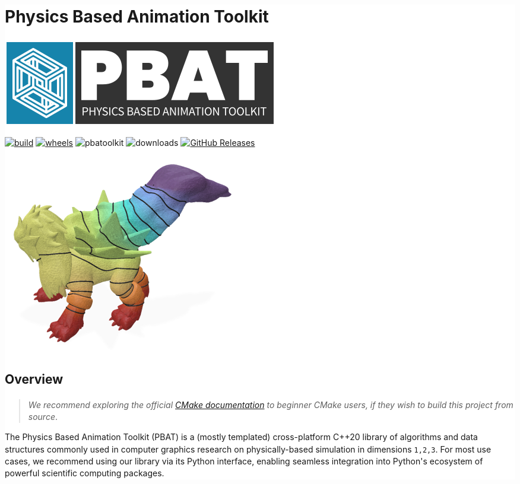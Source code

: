 # Physics Based Animation Toolkit 

![logo](doc/img/pbat.svg)

[![build](https://github.com/Q-Minh/PhysicsBasedAnimationToolkit/actions/workflows/pyinstall.yml/badge.svg)](https://github.com/Q-Minh/PhysicsBasedAnimationToolkit/actions/workflows/pyinstall.yml)
[![wheels](https://github.com/Q-Minh/PhysicsBasedAnimationToolkit/actions/workflows/wheels.yml/badge.svg?event=release)](https://github.com/Q-Minh/PhysicsBasedAnimationToolkit/actions/workflows/wheels.yml)
![pbatoolkit](https://img.shields.io/pypi/v/pbatoolkit?label=pbatoolkit)
![downloads](https://img.shields.io/pypi/dm/pbatoolkit)
[![GitHub Releases](https://img.shields.io/github/release/Q-Minh/PhysicsBasedAnimationToolkit.svg)](https://github.com/Q-Minh/PhysicsBasedAnimationToolkit/releases)

![entei](doc/img/entei.harmonic.interpolation.order.2.cropped.png)

## Overview

> _We recommend exploring the official [CMake documentation](https://cmake.org/cmake/help/latest/) to beginner CMake users, if they wish to build this project from source_.

The Physics Based Animation Toolkit (PBAT) is a (mostly templated) cross-platform C++20 library of algorithms and data structures commonly used in computer graphics research on physically-based simulation in dimensions `1,2,3`. For most use cases, we recommend using our library via its Python interface, enabling seamless integration into Python's ecosystem of powerful scientific computing packages.
